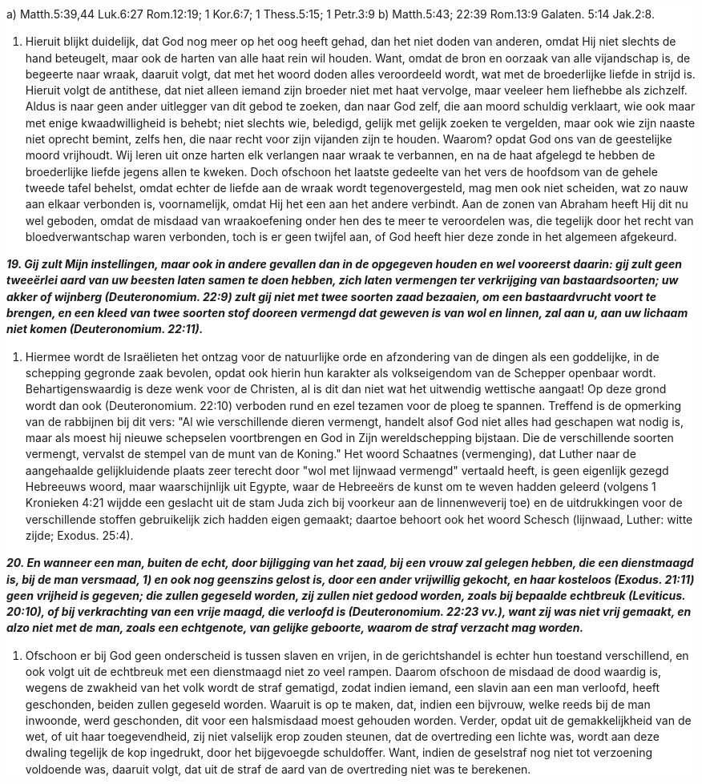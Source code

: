 a) Matth.5:39,44 Luk.6:27 Rom.12:19; 1 Kor.6:7; 1 Thess.5:15; 1 Petr.3:9 b) Matth.5:43; 22:39 Rom.13:9 Galaten. 5:14 Jak.2:8.

1) Hieruit blijkt duidelijk, dat God nog meer op het oog heeft gehad, dan het niet doden van anderen, omdat Hij niet slechts de hand beteugelt, maar ook de harten van alle haat rein wil houden. Want, omdat de bron en oorzaak van alle vijandschap is, de begeerte naar wraak, daaruit volgt, dat met het woord doden alles veroordeeld wordt, wat met de broederlijke liefde in strijd is. Hieruit volgt de antithese, dat niet alleen iemand zijn broeder niet met haat vervolge, maar veeleer hem liefhebbe als zichzelf. Aldus is naar geen ander uitlegger van dit gebod te zoeken, dan naar God zelf, die aan moord schuldig verklaart, wie ook maar met enige kwaadwilligheid is behebt; niet slechts wie, beledigd, gelijk met gelijk zoeken te vergelden, maar ook wie zijn naaste niet oprecht bemint, zelfs hen, die naar recht voor zijn vijanden zijn te houden. Waarom? opdat God ons van de geestelijke moord vrijhoudt. Wij leren uit onze harten elk verlangen naar wraak te verbannen, en na de haat afgelegd te hebben de broederlijke liefde jegens allen te kweken. Doch ofschoon het laatste gedeelte van het vers de hoofdsom van de gehele tweede tafel behelst, omdat echter de liefde aan de wraak wordt tegenovergesteld, mag men ook niet scheiden, wat zo nauw aan elkaar verbonden is, voornamelijk, omdat Hij het een aan het andere verbindt. Aan de zonen van Abraham heeft Hij dit nu wel geboden, omdat de misdaad van wraakoefening onder hen des te meer te veroordelen was, die tegelijk door het recht van bloedverwantschap waren verbonden, toch is er geen twijfel aan, of God heeft hier deze zonde in het algemeen afgekeurd.

***19. Gij zult Mijn instellingen, maar ook in andere gevallen dan in de opgegeven houden en wel vooreerst daarin: gij zult geen tweeërlei aard van uw beesten laten samen te doen hebben, zich laten vermengen ter verkrijging van bastaardsoorten; uw akker of wijnberg (Deuteronomium. 22:9) zult gij niet met twee soorten zaad bezaaien, om een bastaardvrucht voort te brengen, en een kleed van twee soorten stof dooreen vermengd dat geweven is van wol en linnen, zal aan u, aan uw lichaam niet komen (Deuteronomium. 22:11).***

1) Hiermee wordt de Israëlieten het ontzag voor de natuurlijke orde en afzondering van de dingen als een goddelijke, in de schepping gegronde zaak bevolen, opdat ook hierin hun karakter als volkseigendom van de Schepper openbaar wordt. Behartigenswaardig is deze wenk voor de Christen, al is dit dan niet wat het uitwendig wettische aangaat! Op deze grond wordt dan ook (Deuteronomium. 22:10) verboden rund en ezel tezamen voor de ploeg te spannen. Treffend is de opmerking van de rabbijnen bij dit vers: "Al wie verschillende dieren vermengt, handelt alsof God niet alles had geschapen wat nodig is, maar als moest hij nieuwe schepselen voortbrengen en God in Zijn wereldschepping bijstaan. Die de verschillende soorten vermengt, vervalst de stempel van de munt van de Koning." Het woord Schaatnes (vermenging), dat Luther naar de aangehaalde gelijkluidende plaats zeer terecht door "wol met lijnwaad vermengd" vertaald heeft, is geen eigenlijk gezegd Hebreeuws woord, maar waarschijnlijk uit Egypte, waar de Hebreeërs de kunst om te weven hadden geleerd (volgens 1 Kronieken 4:21 wijdde een geslacht uit de stam Juda zich bij voorkeur aan de linnenweverij toe) en de uitdrukkingen voor de verschillende stoffen gebruikelijk zich hadden eigen gemaakt; daartoe behoort ook het woord Schesch (lijnwaad, Luther: witte zijde; Exodus. 25:4).

***20. En wanneer een man, buiten de echt, door bijligging van het zaad, bij een vrouw zal gelegen hebben, die een dienstmaagd is, bij de man versmaad, 1) en ook nog geenszins gelost is, door een ander vrijwillig gekocht, en haar kosteloos (Exodus. 21:11) geen vrijheid is gegeven; die zullen gegeseld worden, zij zullen niet gedood worden, zoals bij bepaalde echtbreuk (Leviticus. 20:10), of bij verkrachting van een vrije maagd, die verloofd is (Deuteronomium. 22:23 vv.), want zij was niet vrij gemaakt, en alzo niet met de man, zoals een echtgenote, van gelijke geboorte, waarom de straf verzacht mag worden.***

1) Ofschoon er bij God geen onderscheid is tussen slaven en vrijen, in de gerichtshandel is echter hun toestand verschillend, en ook volgt uit de echtbreuk met een dienstmaagd niet zo veel rampen. Daarom ofschoon de misdaad de dood waardig is, wegens de zwakheid van het volk wordt de straf gematigd, zodat indien iemand, een slavin aan een man verloofd, heeft geschonden, beiden zullen gegeseld worden. Waaruit is op te maken, dat, indien een bijvrouw, welke reeds bij de man inwoonde, werd geschonden, dit voor een halsmisdaad moest gehouden worden. Verder, opdat uit de gemakkelijkheid van de wet, of uit haar toegevendheid, zij niet valselijk erop zouden steunen, dat de overtreding een lichte was, wordt aan deze dwaling tegelijk de kop ingedrukt, door het bijgevoegde schuldoffer. Want, indien de geselstraf nog niet tot verzoening voldoende was, daaruit volgt, dat uit de straf de aard van de overtreding niet was te berekenen.
